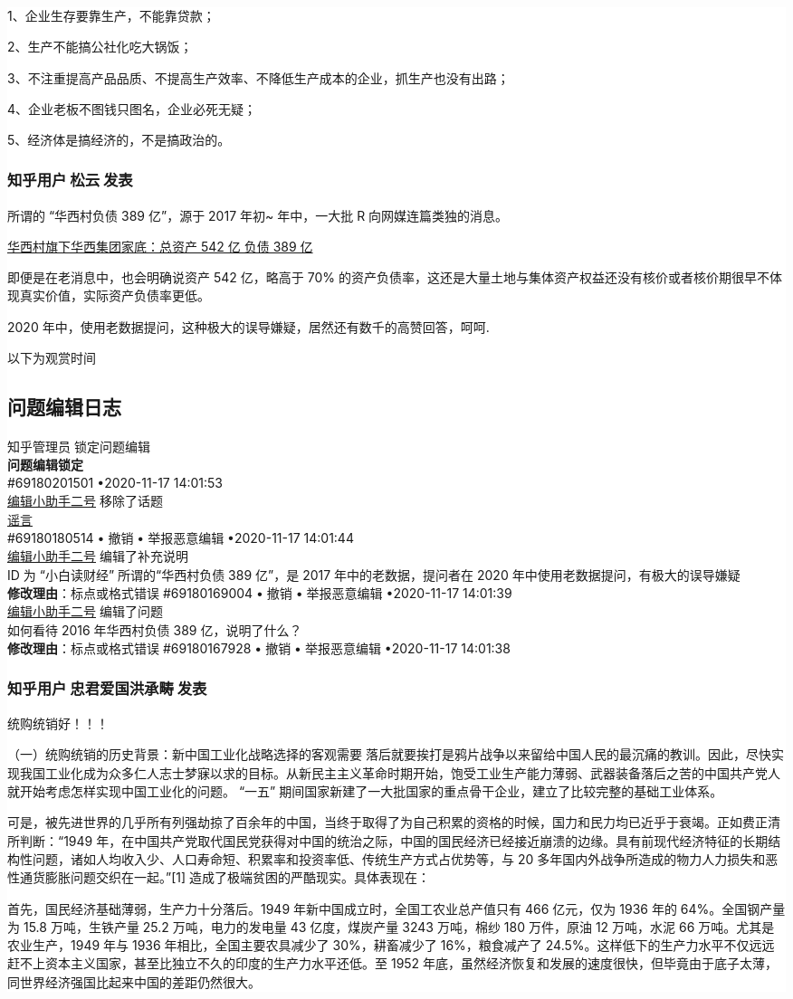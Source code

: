 1、企业生存要靠生产，不能靠贷款；

2、生产不能搞公社化吃大锅饭；

3、不注重提高产品品质、不提高生产效率、不降低生产成本的企业，抓生产也没有出路；

4、企业老板不图钱只图名，企业必死无疑；

5、经济体是搞经济的，不是搞政治的。
    
    
    
    
### 知乎用户 松云 发表
    
所谓的 “华西村负债 389 亿”，源于 2017 年初~ 年中，一大批 R 向网媒连篇类独的消息。

[华西村旗下华西集团家底：总资产 542 亿 负债 389 亿](https://link.zhihu.com/?target=https%3A//finance.qq.com/a/20170308/004788.htm)

即便是在老消息中，也会明确说资产 542 亿，略高于 70% 的资产负债率，这还是大量土地与集体资产权益还没有核价或者核价期很早不体现真实价值，实际资产负债率更低。

2020 年中，使用老数据提问，这种极大的误导嫌疑，居然还有数千的高赞回答，呵呵.

以下为观赏时间

问题编辑日志
------

知乎管理员 锁定问题编辑  
**问题编辑锁定**  
#69180201501 •2020-11-17 14:01:53  
[编辑小助手二号](https://www.zhihu.com/people/ai-ru-chao-shui-49-77) 移除了话题  
[谣言](https://www.zhihu.com/topic/19554225)  
#69180180514 • 撤销 • 举报恶意编辑 •2020-11-17 14:01:44  
[编辑小助手二号](https://www.zhihu.com/people/ai-ru-chao-shui-49-77) 编辑了补充说明  
ID 为 “小白读财经” 所谓的“华西村负债 389 亿”，是 2017 年中的老数据，提问者在 2020 年中使用老数据提问，有极大的误导嫌疑  
**修改理由**：标点或格式错误 #69180169004 • 撤销 • 举报恶意编辑 •2020-11-17 14:01:39  
[编辑小助手二号](https://www.zhihu.com/people/ai-ru-chao-shui-49-77) 编辑了问题  
如何看待 2016 年华西村负债 389 亿，说明了什么？  
**修改理由**：标点或格式错误 #69180167928 • 撤销 • 举报恶意编辑 •2020-11-17 14:01:38
    
    
    
    
### 知乎用户  忠君爱国洪承畴 发表
    
统购统销好！！！

（一）统购统销的历史背景：新中国工业化战略选择的客观需要 落后就要挨打是鸦片战争以来留给中国人民的最沉痛的教训。因此，尽快实现我国工业化成为众多仁人志士梦寐以求的目标。从新民主主义革命时期开始，饱受工业生产能力薄弱、武器装备落后之苦的中国共产党人就开始考虑怎样实现中国工业化的问题。 “一五” 期间国家新建了一大批国家的重点骨干企业，建立了比较完整的基础工业体系。

可是，被先进世界的几乎所有列强劫掠了百余年的中国，当终于取得了为自己积累的资格的时候，国力和民力均已近乎于衰竭。正如费正清所判断：“1949 年，在中国共产党取代国民党获得对中国的统治之际，中国的国民经济已经接近崩溃的边缘。具有前现代经济特征的长期结构性问题，诸如人均收入少、人口寿命短、积累率和投资率低、传统生产方式占优势等，与 20 多年国内外战争所造成的物力人力损失和恶性通货膨胀问题交织在一起。”\[1\] 造成了极端贫困的严酷现实。具体表现在：

首先，国民经济基础薄弱，生产力十分落后。1949 年新中国成立时，全国工农业总产值只有 466 亿元，仅为 1936 年的 64%。全国钢产量为 15.8 万吨，生铁产量 25.2 万吨，电力的发电量 43 亿度，煤炭产量 3243 万吨，棉纱 180 万件，原油 12 万吨，水泥 66 万吨。尤其是农业生产，1949 年与 1936 年相比，全国主要农具减少了 30%，耕畜减少了 16%，粮食减产了 24.5%。这样低下的生产力水平不仅远远赶不上资本主义国家，甚至比独立不久的印度的生产力水平还低。至 1952 年底，虽然经济恢复和发展的速度很快，但毕竟由于底子太薄，同世界经济强国比起来中国的差距仍然很大。
